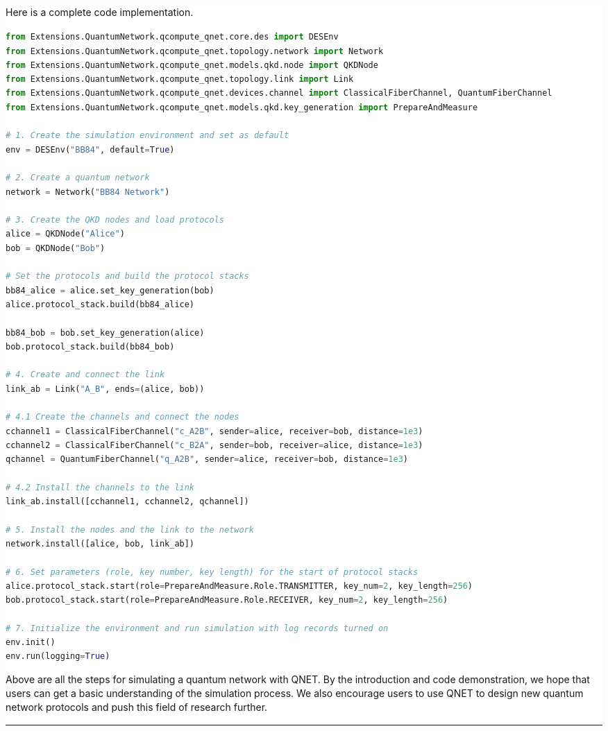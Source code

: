 Here is a complete code implementation.


```python
from Extensions.QuantumNetwork.qcompute_qnet.core.des import DESEnv
from Extensions.QuantumNetwork.qcompute_qnet.topology.network import Network
from Extensions.QuantumNetwork.qcompute_qnet.models.qkd.node import QKDNode
from Extensions.QuantumNetwork.qcompute_qnet.topology.link import Link
from Extensions.QuantumNetwork.qcompute_qnet.devices.channel import ClassicalFiberChannel, QuantumFiberChannel
from Extensions.QuantumNetwork.qcompute_qnet.models.qkd.key_generation import PrepareAndMeasure

# 1. Create the simulation environment and set as default
env = DESEnv("BB84", default=True)

# 2. Create a quantum network
network = Network("BB84 Network")

# 3. Create the QKD nodes and load protocols
alice = QKDNode("Alice")
bob = QKDNode("Bob")

# Set the protocols and build the protocol stacks
bb84_alice = alice.set_key_generation(bob)
alice.protocol_stack.build(bb84_alice)

bb84_bob = bob.set_key_generation(alice)
bob.protocol_stack.build(bb84_bob)

# 4. Create and connect the link
link_ab = Link("A_B", ends=(alice, bob))

# 4.1 Create the channels and connect the nodes
cchannel1 = ClassicalFiberChannel("c_A2B", sender=alice, receiver=bob, distance=1e3)
cchannel2 = ClassicalFiberChannel("c_B2A", sender=bob, receiver=alice, distance=1e3)
qchannel = QuantumFiberChannel("q_A2B", sender=alice, receiver=bob, distance=1e3)

# 4.2 Install the channels to the link
link_ab.install([cchannel1, cchannel2, qchannel])

# 5. Install the nodes and the link to the network
network.install([alice, bob, link_ab])

# 6. Set parameters (role, key number, key length) for the start of protocol stacks
alice.protocol_stack.start(role=PrepareAndMeasure.Role.TRANSMITTER, key_num=2, key_length=256)
bob.protocol_stack.start(role=PrepareAndMeasure.Role.RECEIVER, key_num=2, key_length=256)

# 7. Initialize the environment and run simulation with log records turned on
env.init()
env.run(logging=True)
```

Above are all the steps for simulating a quantum network with QNET. By the introduction and code demonstration, we hope that users can get a basic understanding of the simulation process. We also encourage users to use QNET to design new quantum network protocols and push this field of research further.

---